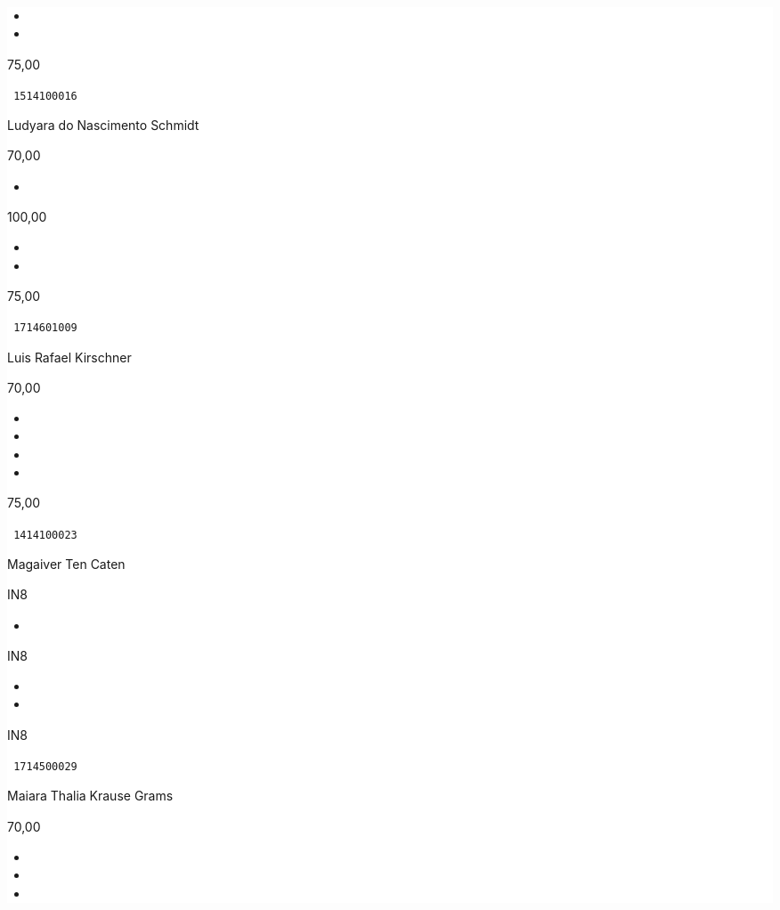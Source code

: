    -

   -

   75,00

     1514100016

   Ludyara do Nascimento Schmidt

   70,00

   -

   100,00

   -

   -

   75,00

     1714601009

   Luis Rafael Kirschner

   70,00

   -

   -

   -

   -

   75,00

     1414100023

   Magaiver Ten Caten

   IN8

   -

   IN8

   -

   -

   IN8

     1714500029

   Maiara Thalia Krause Grams

   70,00

   -

   -

   -
